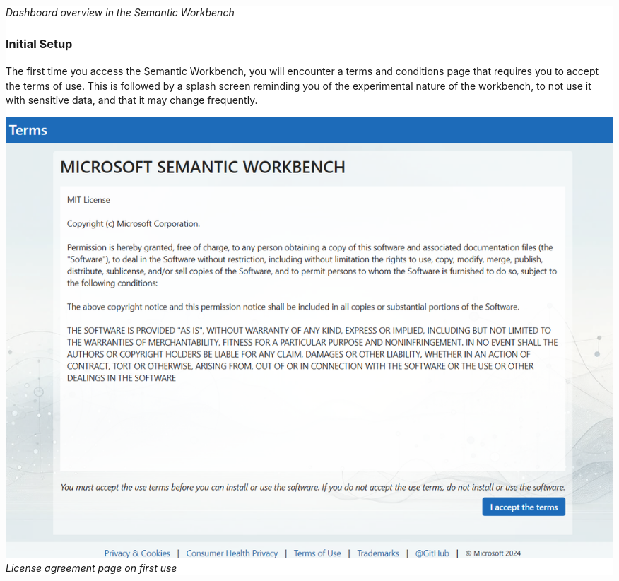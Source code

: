 _Dashboard overview in the Semantic Workbench_

### Initial Setup

The first time you access the Semantic Workbench, you will encounter a terms and conditions page that requires you to accept the terms of use. This is followed by a splash screen reminding you of the experimental nature of the workbench, to not use it with sensitive data, and that it may change frequently.

![License Agreement](images/license_agreement.png)
_License agreement page on first use_
